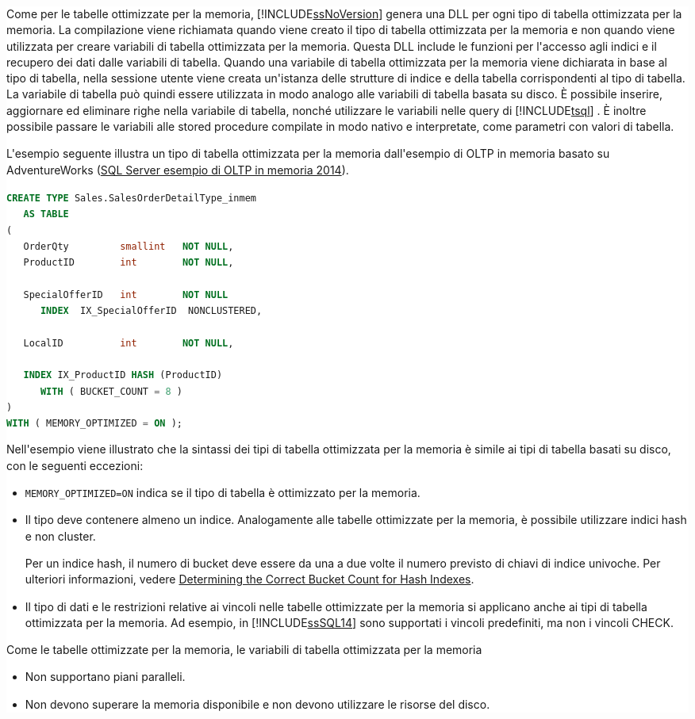  Come per le tabelle ottimizzate per la memoria, [!INCLUDE[ssNoVersion](../includes/ssnoversion-md.md)] genera una DLL per ogni tipo di tabella ottimizzata per la memoria. La compilazione viene richiamata quando viene creato il tipo di tabella ottimizzata per la memoria e non quando viene utilizzata per creare variabili di tabella ottimizzata per la memoria. Questa DLL include le funzioni per l'accesso agli indici e il recupero dei dati dalle variabili di tabella. Quando una variabile di tabella ottimizzata per la memoria viene dichiarata in base al tipo di tabella, nella sessione utente viene creata un'istanza delle strutture di indice e della tabella corrispondenti al tipo di tabella. La variabile di tabella può quindi essere utilizzata in modo analogo alle variabili di tabella basata su disco. È possibile inserire, aggiornare ed eliminare righe nella variabile di tabella, nonché utilizzare le variabili nelle query di [!INCLUDE[tsql](../includes/tsql-md.md)] . È inoltre possibile passare le variabili alle stored procedure compilate in modo nativo e interpretate, come parametri con valori di tabella.  
  
 L'esempio seguente illustra un tipo di tabella ottimizzata per la memoria dall'esempio di OLTP in memoria basato su AdventureWorks ([SQL Server esempio di OLTP in memoria 2014](https://msftdbprodsamples.codeplex.com/releases/view/114491)).  
  
```sql
CREATE TYPE Sales.SalesOrderDetailType_inmem
   AS TABLE
(
   OrderQty         smallint   NOT NULL,
   ProductID        int        NOT NULL,

   SpecialOfferID   int        NOT NULL
      INDEX  IX_SpecialOfferID  NONCLUSTERED,

   LocalID          int        NOT NULL,

   INDEX IX_ProductID HASH (ProductID)
      WITH ( BUCKET_COUNT = 8 )
)
WITH ( MEMORY_OPTIMIZED = ON );
```  
  
 Nell'esempio viene illustrato che la sintassi dei tipi di tabella ottimizzata per la memoria è simile ai tipi di tabella basati su disco, con le seguenti eccezioni:  
  
-   `MEMORY_OPTIMIZED=ON` indica se il tipo di tabella è ottimizzato per la memoria.  
  
-   Il tipo deve contenere almeno un indice. Analogamente alle tabelle ottimizzate per la memoria, è possibile utilizzare indici hash e non cluster.  
  
     Per un indice hash, il numero di bucket deve essere da una a due volte il numero previsto di chiavi di indice univoche. Per ulteriori informazioni, vedere [Determining the Correct Bucket Count for Hash Indexes](../relational-databases/indexes/indexes.md).  
  
-   Il tipo di dati e le restrizioni relative ai vincoli nelle tabelle ottimizzate per la memoria si applicano anche ai tipi di tabella ottimizzata per la memoria. Ad esempio, in [!INCLUDE[ssSQL14](../includes/sssql14-md.md)] sono supportati i vincoli predefiniti, ma non i vincoli CHECK.  
  
 Come le tabelle ottimizzate per la memoria, le variabili di tabella ottimizzata per la memoria  
  
-   Non supportano piani paralleli.  
  
-   Non devono superare la memoria disponibile e non devono utilizzare le risorse del disco.  
  